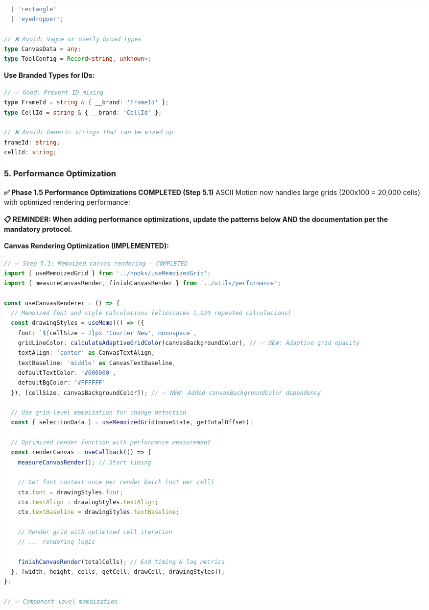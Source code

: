 ```typescript
  | 'rectangle' 
  | 'eyedropper';

// ❌ Avoid: Vague or overly broad types
type CanvasData = any;
type ToolConfig = Record<string, unknown>;
```

**Use Branded Types for IDs:**
```typescript
// ✅ Good: Prevent ID mixing
type FrameId = string & { __brand: 'FrameId' };
type CellId = string & { __brand: 'CellId' };

// ❌ Avoid: Generic strings that can be mixed up
frameId: string;
cellId: string;
```

### 5. Performance Optimization

**✅ Phase 1.5 Performance Optimizations COMPLETED (Step 5.1)**
ASCII Motion now handles large grids (200x100 = 20,000 cells) with optimized rendering performance:

**📋 REMINDER: When adding performance optimizations, update the patterns below AND the documentation per the mandatory protocol.**

**Canvas Rendering Optimization (IMPLEMENTED):**
```typescript
// ✅ Step 5.1: Memoized canvas rendering - COMPLETED
import { useMemoizedGrid } from '../hooks/useMemoizedGrid';
import { measureCanvasRender, finishCanvasRender } from '../utils/performance';

const useCanvasRenderer = () => {
  // Memoized font and style calculations (eliminates 1,920 repeated calculations)
  const drawingStyles = useMemo(() => ({
    font: `${cellSize - 2}px 'Courier New', monospace`,
    gridLineColor: calculateAdaptiveGridColor(canvasBackgroundColor), // ✅ NEW: Adaptive grid opacity
    textAlign: 'center' as CanvasTextAlign,
    textBaseline: 'middle' as CanvasTextBaseline,
    defaultTextColor: '#000000',
    defaultBgColor: '#FFFFFF'
  }), [cellSize, canvasBackgroundColor]); // ✅ NEW: Added canvasBackgroundColor dependency

  // Use grid-level memoization for change detection
  const { selectionData } = useMemoizedGrid(moveState, getTotalOffset);

  // Optimized render function with performance measurement
  const renderCanvas = useCallback(() => {
    measureCanvasRender(); // Start timing
    
    // Set font context once per render batch (not per cell)
    ctx.font = drawingStyles.font;
    ctx.textAlign = drawingStyles.textAlign;
    ctx.textBaseline = drawingStyles.textBaseline;
    
    // Render grid with optimized cell iteration
    // ... rendering logic
    
    finishCanvasRender(totalCells); // End timing & log metrics
  }, [width, height, cells, getCell, drawCell, drawingStyles]);
};

// ✅ Component-level memoization
```